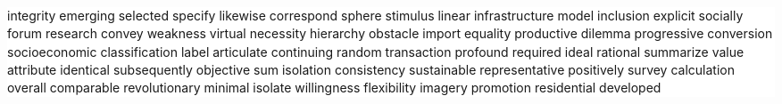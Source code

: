 integrity
emerging
selected
specify
likewise
correspond
sphere
stimulus
linear
infrastructure
model
inclusion
explicit
socially
forum
research
convey
weakness
virtual
necessity
hierarchy
obstacle
import
equality
productive
dilemma
progressive
conversion
socioeconomic
classification
label
articulate
continuing
random
transaction
profound
required
ideal
rational
summarize
value
attribute
identical
subsequently
objective
sum
isolation
consistency
sustainable
representative
positively
survey
calculation
overall
comparable
revolutionary
minimal
isolate
willingness
flexibility
imagery
promotion
residential
developed